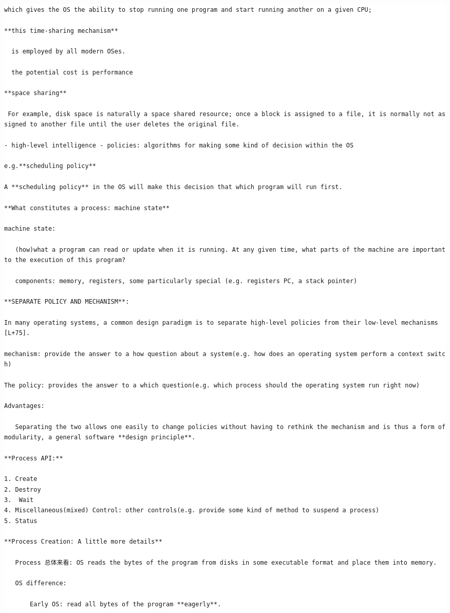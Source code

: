   ```
  which gives the OS the ability to stop running one program and start running another on a given CPU;

  **this time-sharing mechanism** 

  ​	 is employed by all modern OSes.

   	the potential cost is performance

  **space sharing**

   For example, disk space is naturally a space shared resource; once a block is assigned to a file, it is normally not assigned to another file until the user deletes the original file.

- high-level intelligence - policies: algorithms for making some kind of decision within the OS

  e.g.**scheduling policy**

  A **scheduling policy** in the OS will make this decision that which program will run first.

**What constitutes a process: machine state**

machine state:

​	(how)what a program can read or update when it is running. At any given time, what parts of the machine are important to the execution of this program?

​	components: memory, registers, some particularly special (e.g. registers PC, a stack pointer)

**SEPARATE POLICY AND MECHANISM**:

In many operating systems, a common design paradigm is to separate high-level policies from their low-level mechanisms [L+75].

mechanism: provide the answer to a how question about a system(e.g. how does an operating system perform a context switch)

The policy: provides the answer to a which question(e.g. which process should the operating system run right now)

Advantages:

​	Separating the two allows one easily to change policies without having to rethink the mechanism and is thus a form of modularity, a general software **design principle**.

**Process API:**

1. Create
2. Destroy
3.  Wait
4. Miscellaneous(mixed) Control: other controls(e.g. provide some kind of method to suspend a process)
5. Status

**Process Creation: A little more details**

​	Process 总体来看: OS reads the bytes of the program from disks in some executable format and place them into memory.

​	OS difference:

​		Early OS: read all bytes of the program **eagerly**.

  ```